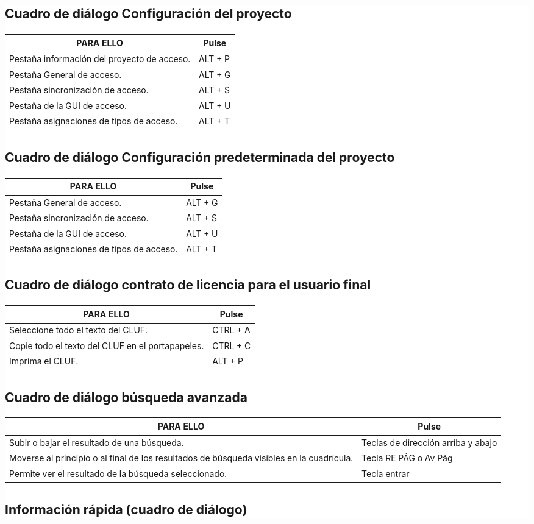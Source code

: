 ## <a name="project-settings-dialog-box"></a>Cuadro de diálogo Configuración del proyecto  
  
|PARA ELLO|Pulse|  
|--------------|---------|  
|Pestaña información del proyecto de acceso.|ALT + P|  
|Pestaña General de acceso.|ALT + G|  
|Pestaña sincronización de acceso.|ALT + S|  
|Pestaña de la GUI de acceso.|ALT + U|  
|Pestaña asignaciones de tipos de acceso.|ALT + T|  
  
## <a name="default-project-settings-dialog-box"></a>Cuadro de diálogo Configuración predeterminada del proyecto  
  
|PARA ELLO|Pulse|  
|--------------|---------|  
|Pestaña General de acceso.|ALT + G|  
|Pestaña sincronización de acceso.|ALT + S|  
|Pestaña de la GUI de acceso.|ALT + U|  
|Pestaña asignaciones de tipos de acceso.|ALT + T|  
  
## <a name="end-user-license-agreement-dialog-box"></a>Cuadro de diálogo contrato de licencia para el usuario final  
  
|PARA ELLO|Pulse|  
|--------------|---------|  
|Seleccione todo el texto del CLUF.|CTRL + A|  
|Copie todo el texto del CLUF en el portapapeles.|CTRL + C|  
|Imprima el CLUF.|ALT + P|  
  
## <a name="advanced-search-dialog-box"></a>Cuadro de diálogo búsqueda avanzada  
  
|PARA ELLO|Pulse|  
|--------------|---------|  
|Subir o bajar el resultado de una búsqueda.|Teclas de dirección arriba y abajo|  
|Moverse al principio o al final de los resultados de búsqueda visibles en la cuadrícula.|Tecla RE PÁG o Av Pág|  
|Permite ver el resultado de la búsqueda seleccionado.|Tecla entrar|  
  
## <a name="quick-info-dialog-box"></a>Información rápida (cuadro de diálogo)  
  